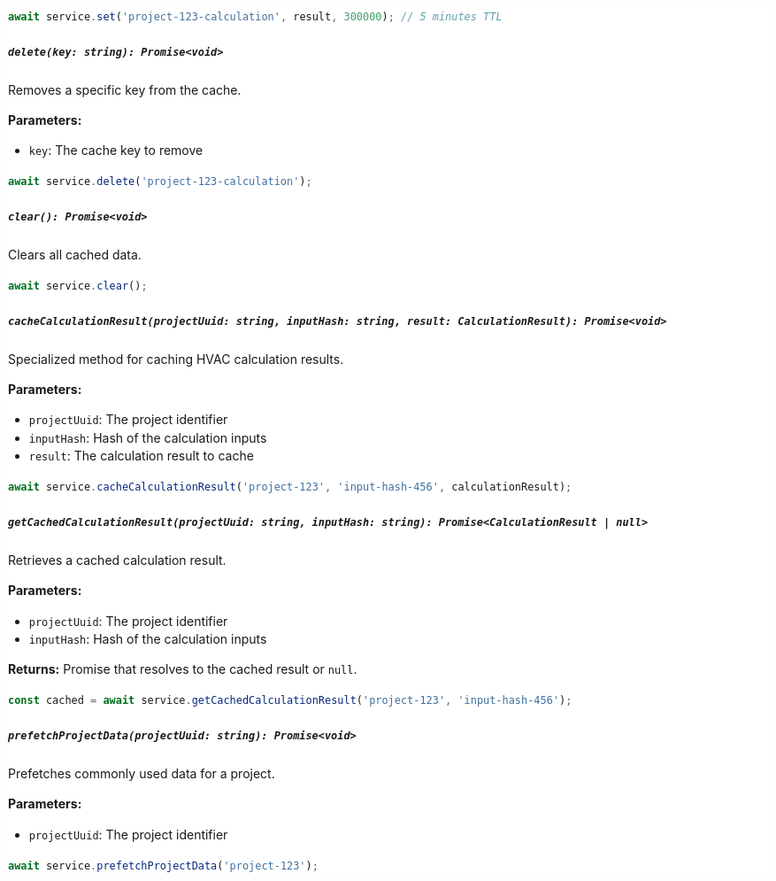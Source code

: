 ```typescript
await service.set('project-123-calculation', result, 300000); // 5 minutes TTL
```

##### `delete(key: string): Promise<void>`

Removes a specific key from the cache.

**Parameters:**
- `key`: The cache key to remove

```typescript
await service.delete('project-123-calculation');
```

##### `clear(): Promise<void>`

Clears all cached data.

```typescript
await service.clear();
```

##### `cacheCalculationResult(projectUuid: string, inputHash: string, result: CalculationResult): Promise<void>`

Specialized method for caching HVAC calculation results.

**Parameters:**
- `projectUuid`: The project identifier
- `inputHash`: Hash of the calculation inputs
- `result`: The calculation result to cache

```typescript
await service.cacheCalculationResult('project-123', 'input-hash-456', calculationResult);
```

##### `getCachedCalculationResult(projectUuid: string, inputHash: string): Promise<CalculationResult | null>`

Retrieves a cached calculation result.

**Parameters:**
- `projectUuid`: The project identifier
- `inputHash`: Hash of the calculation inputs

**Returns:** Promise that resolves to the cached result or `null`.

```typescript
const cached = await service.getCachedCalculationResult('project-123', 'input-hash-456');
```

##### `prefetchProjectData(projectUuid: string): Promise<void>`

Prefetches commonly used data for a project.

**Parameters:**
- `projectUuid`: The project identifier

```typescript
await service.prefetchProjectData('project-123');
```
